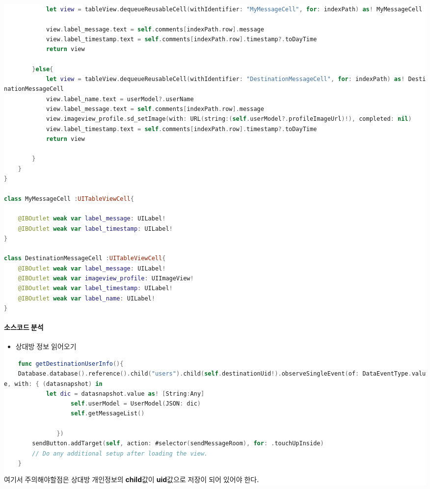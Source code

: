 ```swift
            let view = tableView.dequeueReusableCell(withIdentifier: "MyMessageCell", for: indexPath) as! MyMessageCell
            
            view.label_message.text = self.comments[indexPath.row].message
            view.label_timestamp.text = self.comments[indexPath.row].timestamp?.toDayTime
            return view
            
        }else{
            let view = tableView.dequeueReusableCell(withIdentifier: "DestinationMessageCell", for: indexPath) as! DestinationMessageCell
            view.label_name.text = userModel?.userName
            view.label_message.text = self.comments[indexPath.row].message
            view.imageview_profile.sd_setImage(with: URL(string:(self.userModel?.profileImageUrl)!), completed: nil)
            view.label_timestamp.text = self.comments[indexPath.row].timestamp?.toDayTime
            return view
            
        }
    }
}

class MyMessageCell :UITableViewCell{
    
    @IBOutlet weak var label_message: UILabel!
    @IBOutlet weak var label_timestamp: UILabel!
}

class DestinationMessageCell :UITableViewCell{
    @IBOutlet weak var label_message: UILabel!
    @IBOutlet weak var imageview_profile: UIImageView!
    @IBOutlet weak var label_timestamp: UILabel!
    @IBOutlet weak var label_name: UILabel!
}
```
#### 소스코드 분석
- 상대방 정보 읽어오기
```swift
	func getDestinationUserInfo(){
	Database.database().reference().child("users").child(self.destinationUid!).observeSingleEvent(of: DataEventType.value, with: { (datasnapshot) in
            let dic = datasnapshot.value as! [String:Any]
                   self.userModel = UserModel(JSON: dic)
                   self.getMessageList()
                   
               })
        sendButton.addTarget(self, action: #selector(sendMessageRoom), for: .touchUpInside)
        // Do any additional setup after loading the view.
	}
```
여기서 주의해야할점은 상대방 개인정보의 **child**값이 **uid**값으로 저장이 되어 있어야 한다.
